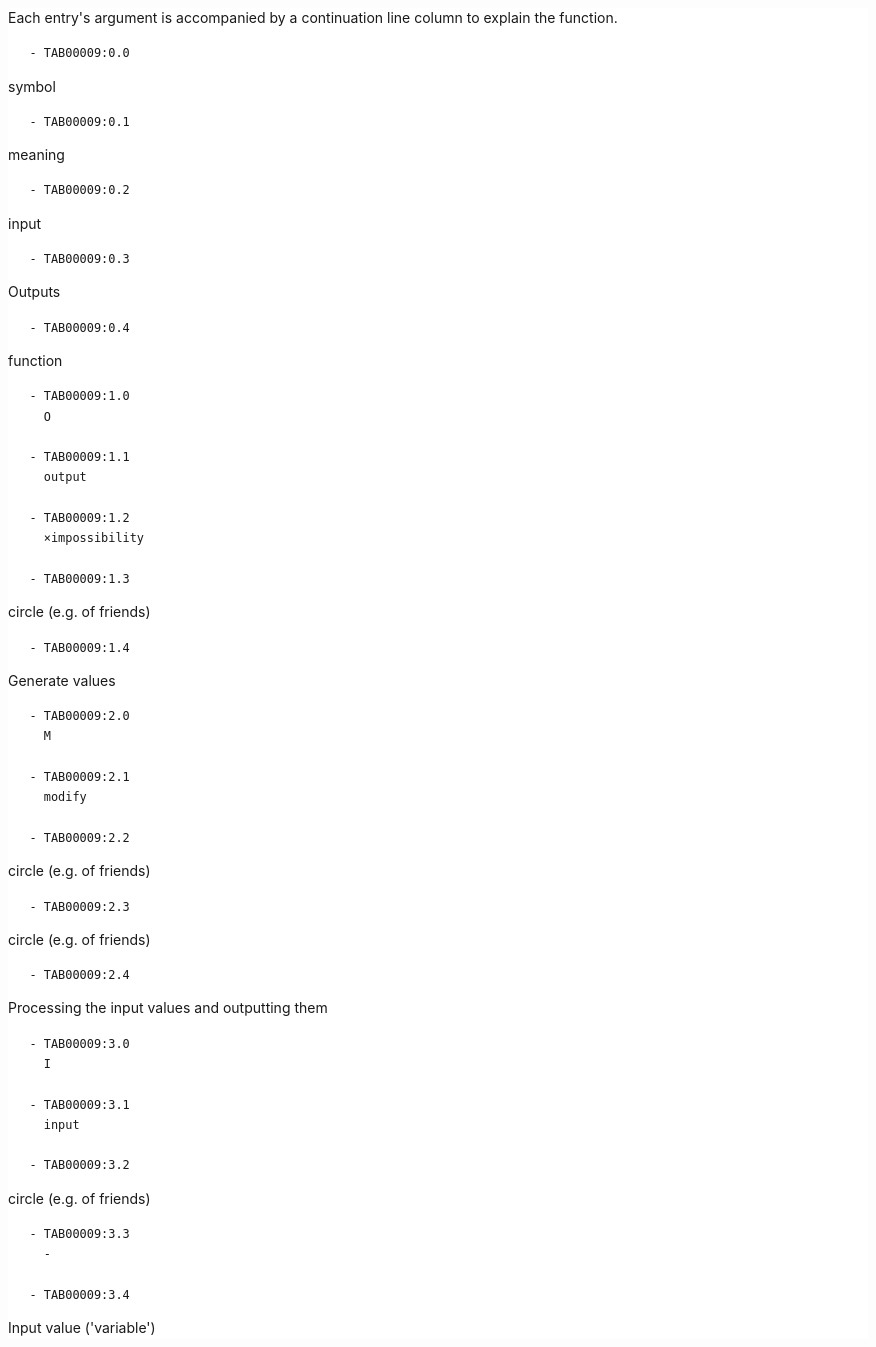 Each entry's argument is accompanied by a continuation line column to explain the function.

       - TAB00009:0.0
 symbol

       - TAB00009:0.1
 meaning

       - TAB00009:0.2
 input

       - TAB00009:0.3
 Outputs

       - TAB00009:0.4
 function

       - TAB00009:1.0
         O

       - TAB00009:1.1
         output

       - TAB00009:1.2
         ×impossibility

       - TAB00009:1.3
 circle (e.g. of friends)

       - TAB00009:1.4
 Generate values

       - TAB00009:2.0
         M

       - TAB00009:2.1
         modify

       - TAB00009:2.2
 circle (e.g. of friends)

       - TAB00009:2.3
 circle (e.g. of friends)

       - TAB00009:2.4
 Processing the input values and outputting them

       - TAB00009:3.0
         I

       - TAB00009:3.1
         input

       - TAB00009:3.2
 circle (e.g. of friends)

       - TAB00009:3.3
         -

       - TAB00009:3.4
 Input value ('variable')
